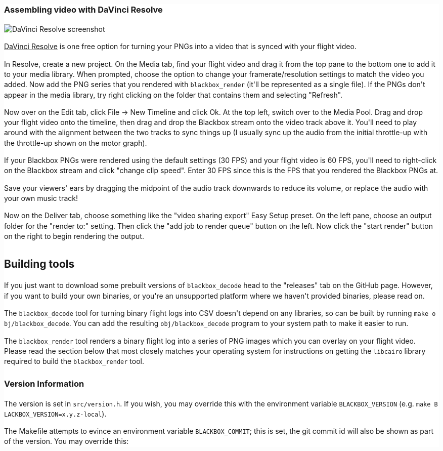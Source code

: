 [DaVinci Resolve]: https://www.blackmagicdesign.com/products/davinciresolve

### Assembling video with DaVinci Resolve

![DaVinci Resolve screenshot](screenshots/davinci-resolve-screenshot.jpg)

[DaVinci Resolve][] is one free option for turning your PNGs into a video that is synced with your flight video.

In Resolve, create a new project. On the Media tab, find your flight video and drag it from the top pane to the bottom one to add it to your media library. When prompted, choose the option to change your framerate/resolution settings to match the video you added. Now add the PNG series that you rendered with `blackbox_render` (it'll be represented as a single file). If the PNGs don't appear in the media library, try right clicking on the folder that contains them and
selecting "Refresh".

Now over on the Edit tab, click File -> New Timeline and click Ok. At the top left, switch over to the Media Pool. Drag and drop your flight video onto the timeline, then drag and drop the Blackbox stream onto the video track above it. You'll need to play around with the alignment between the two tracks to sync things up (I usually sync up the audio from the initial throttle-up with the throttle-up shown on the motor graph).

If your Blackbox PNGs were rendered using the default settings (30 FPS) and your flight video is 60 FPS, you'll need to right-click on the Blackbox stream and click "change clip speed". Enter 30 FPS since this is the FPS that you rendered the Blackbox PNGs at.

Save your viewers' ears by dragging the midpoint of the audio track downwards to reduce its volume, or replace the audio with your own music track!

Now on the Deliver tab, choose something like the "video sharing export" Easy Setup preset. On the left pane, choose an output folder for the "render to:" setting. Then click the "add job to render queue" button on the left. Now click the "start render" button on the right to begin rendering the output.

## Building tools

If you just want to download some prebuilt versions of `blackbox_decode` head to the "releases" tab on the GitHub page. However, if you want to build your own binaries, or you're an unsupported platform where we haven't provided binaries, please read on.

The `blackbox_decode` tool for turning binary flight logs into CSV doesn't depend on any libraries, so can be built by running `make obj/blackbox_decode`. You can add the resulting `obj/blackbox_decode` program to your system path to make it easier to run.

The `blackbox_render` tool renders a binary flight log into a series of PNG images which you can overlay on your flight video. Please read the section below that most closely matches your operating system for instructions on getting the `libcairo` library required to build the `blackbox_render` tool.

### Version Information

The version is set in `src/version.h`. If you wish, you may override this with the environment variable `BLACKBOX_VERSION` (e.g. `make BLACKBOX_VERSION=x.y.z-local`).

The Makefile attempts to evince an environment variable `BLACKBOX_COMMIT`; this is set, the git commit id will also be shown as part of the version. You may override this:
